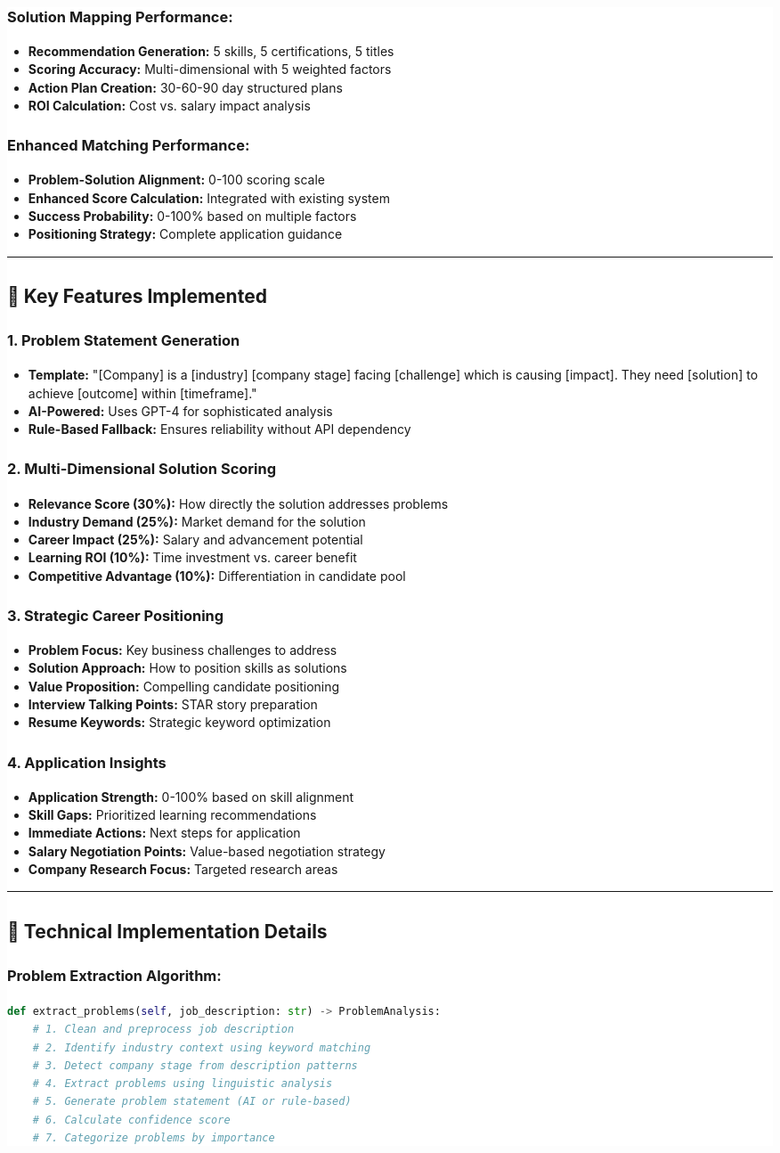 ### **Solution Mapping Performance:**
- **Recommendation Generation:** 5 skills, 5 certifications, 5 titles
- **Scoring Accuracy:** Multi-dimensional with 5 weighted factors
- **Action Plan Creation:** 30-60-90 day structured plans
- **ROI Calculation:** Cost vs. salary impact analysis

### **Enhanced Matching Performance:**
- **Problem-Solution Alignment:** 0-100 scoring scale
- **Enhanced Score Calculation:** Integrated with existing system
- **Success Probability:** 0-100% based on multiple factors
- **Positioning Strategy:** Complete application guidance

---

## 🎯 Key Features Implemented

### **1. Problem Statement Generation**
- **Template:** "[Company] is a [industry] [company stage] facing [challenge] which is causing [impact]. They need [solution] to achieve [outcome] within [timeframe]."
- **AI-Powered:** Uses GPT-4 for sophisticated analysis
- **Rule-Based Fallback:** Ensures reliability without API dependency

### **2. Multi-Dimensional Solution Scoring**
- **Relevance Score (30%):** How directly the solution addresses problems
- **Industry Demand (25%):** Market demand for the solution
- **Career Impact (25%):** Salary and advancement potential
- **Learning ROI (10%):** Time investment vs. career benefit
- **Competitive Advantage (10%):** Differentiation in candidate pool

### **3. Strategic Career Positioning**
- **Problem Focus:** Key business challenges to address
- **Solution Approach:** How to position skills as solutions
- **Value Proposition:** Compelling candidate positioning
- **Interview Talking Points:** STAR story preparation
- **Resume Keywords:** Strategic keyword optimization

### **4. Application Insights**
- **Application Strength:** 0-100% based on skill alignment
- **Skill Gaps:** Prioritized learning recommendations
- **Immediate Actions:** Next steps for application
- **Salary Negotiation Points:** Value-based negotiation strategy
- **Company Research Focus:** Targeted research areas

---

## 🔧 Technical Implementation Details

### **Problem Extraction Algorithm:**
```python
def extract_problems(self, job_description: str) -> ProblemAnalysis:
    # 1. Clean and preprocess job description
    # 2. Identify industry context using keyword matching
    # 3. Detect company stage from description patterns
    # 4. Extract problems using linguistic analysis
    # 5. Generate problem statement (AI or rule-based)
    # 6. Calculate confidence score
    # 7. Categorize problems by importance
```
